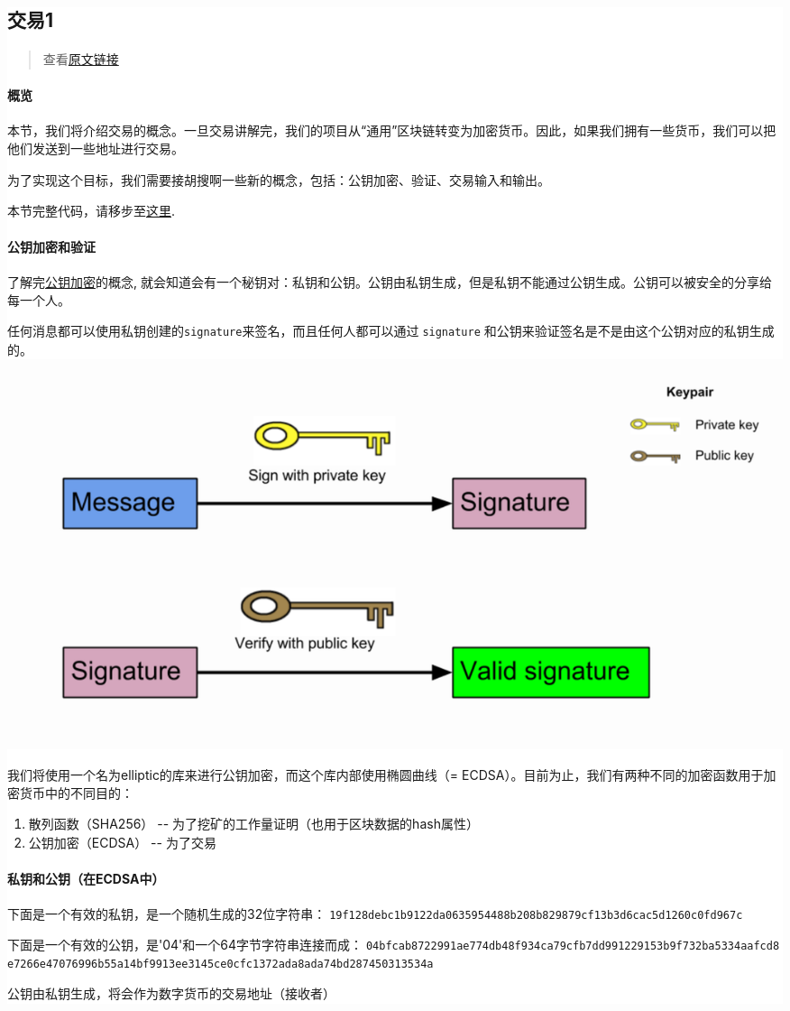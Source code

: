 交易1
----
> 查看[原文链接](https://lhartikk.github.io/jekyll/update/2017/07/12/chapter3.html)

#### 概览
本节，我们将介绍交易的概念。一旦交易讲解完，我们的项目从“通用”区块链转变为加密货币。因此，如果我们拥有一些货币，我们可以把他们发送到一些地址进行交易。  

为了实现这个目标，我们需要接胡搜啊一些新的概念，包括：公钥加密、验证、交易输入和输出。  

本节完整代码，请移步至[这里](https://github.com/lhartikk/naivecoin/tree/chapter3).

#### 公钥加密和验证
了解完[公钥加密](https://en.wikipedia.org/wiki/Public-key_cryptography)的概念, 就会知道会有一个秘钥对：私钥和公钥。公钥由私钥生成，但是私钥不能通过公钥生成。公钥可以被安全的分享给每一个人。  

任何消息都可以使用私钥创建的`signature`来签名，而且任何人都可以通过 `signature` 和公钥来验证签名是不是由这个公钥对应的私钥生成的。
![pubkey](../images/coin_3_img_1.png)

我们将使用一个名为elliptic的库来进行公钥加密，而这个库内部使用椭圆曲线（= ECDSA）。目前为止，我们有两种不同的加密函数用于加密货币中的不同目的：
1. 散列函数（SHA256） -- 为了挖矿的工作量证明（也用于区块数据的hash属性）
2. 公钥加密（ECDSA） -- 为了交易

#### 私钥和公钥（在ECDSA中）
下面是一个有效的私钥，是一个随机生成的32位字符串：
`19f128debc1b9122da0635954488b208b829879cf13b3d6cac5d1260c0fd967c`  

下面是一个有效的公钥，是'04'和一个64字节字符串连接而成：
`04bfcab8722991ae774db48f934ca79cfb7dd991229153b9f732ba5334aafcd8e7266e47076996b55a14bf9913ee3145ce0cfc1372ada8ada74bd287450313534a`  

公钥由私钥生成，将会作为数字货币的交易地址（接收者）

